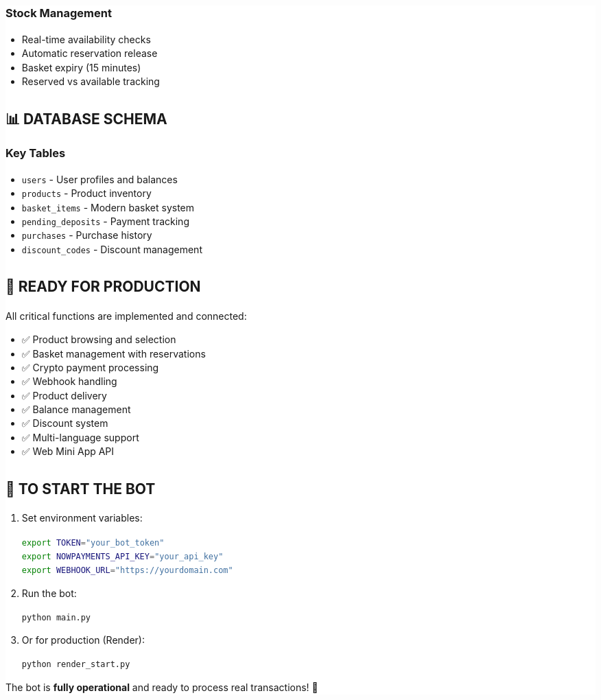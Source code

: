 ### Stock Management
- Real-time availability checks
- Automatic reservation release
- Basket expiry (15 minutes)
- Reserved vs available tracking

## 📊 DATABASE SCHEMA

### Key Tables
- `users` - User profiles and balances
- `products` - Product inventory
- `basket_items` - Modern basket system
- `pending_deposits` - Payment tracking
- `purchases` - Purchase history
- `discount_codes` - Discount management

## 🎯 READY FOR PRODUCTION

All critical functions are implemented and connected:
- ✅ Product browsing and selection
- ✅ Basket management with reservations
- ✅ Crypto payment processing
- ✅ Webhook handling
- ✅ Product delivery
- ✅ Balance management
- ✅ Discount system
- ✅ Multi-language support
- ✅ Web Mini App API

## 🚀 TO START THE BOT

1. Set environment variables:
   ```bash
   export TOKEN="your_bot_token"
   export NOWPAYMENTS_API_KEY="your_api_key"
   export WEBHOOK_URL="https://yourdomain.com"
   ```

2. Run the bot:
   ```bash
   python main.py
   ```

3. Or for production (Render):
   ```bash
   python render_start.py
   ```

The bot is **fully operational** and ready to process real transactions! 🎉
